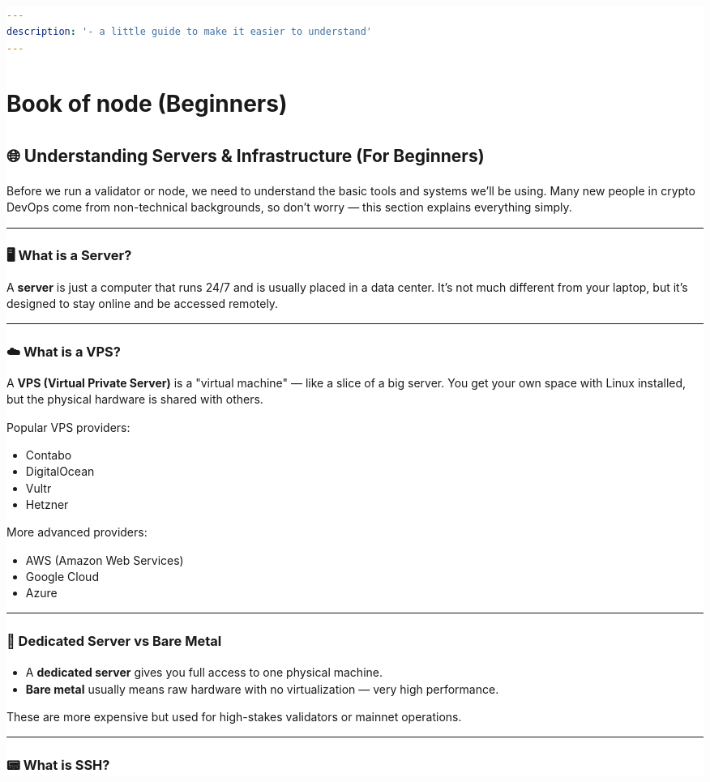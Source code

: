 ```yaml
---
description: '- a little guide to make it easier to understand'
---
```


# Book of node (Beginners)

## 🌐 Understanding Servers & Infrastructure (For Beginners)

Before we run a validator or node, we need to understand the basic tools and systems we’ll be using. Many new people in crypto DevOps come from non-technical backgrounds, so don’t worry — this section explains everything simply.

***

### 🖥️ What is a Server?

A **server** is just a computer that runs 24/7 and is usually placed in a data center. It’s not much different from your laptop, but it’s designed to stay online and be accessed remotely.

***

### ☁️ What is a VPS?

A **VPS (Virtual Private Server)** is a "virtual machine" — like a slice of a big server. You get your own space with Linux installed, but the physical hardware is shared with others.

Popular VPS providers:

* Contabo
* DigitalOcean
* Vultr
* Hetzner

More advanced providers:

* AWS (Amazon Web Services)
* Google Cloud
* Azure

***

### 🧱 Dedicated Server vs Bare Metal

* A **dedicated server** gives you full access to one physical machine.
* **Bare metal** usually means raw hardware with no virtualization — very high performance.

These are more expensive but used for high-stakes validators or mainnet operations.

***

### 📟 What is SSH?
